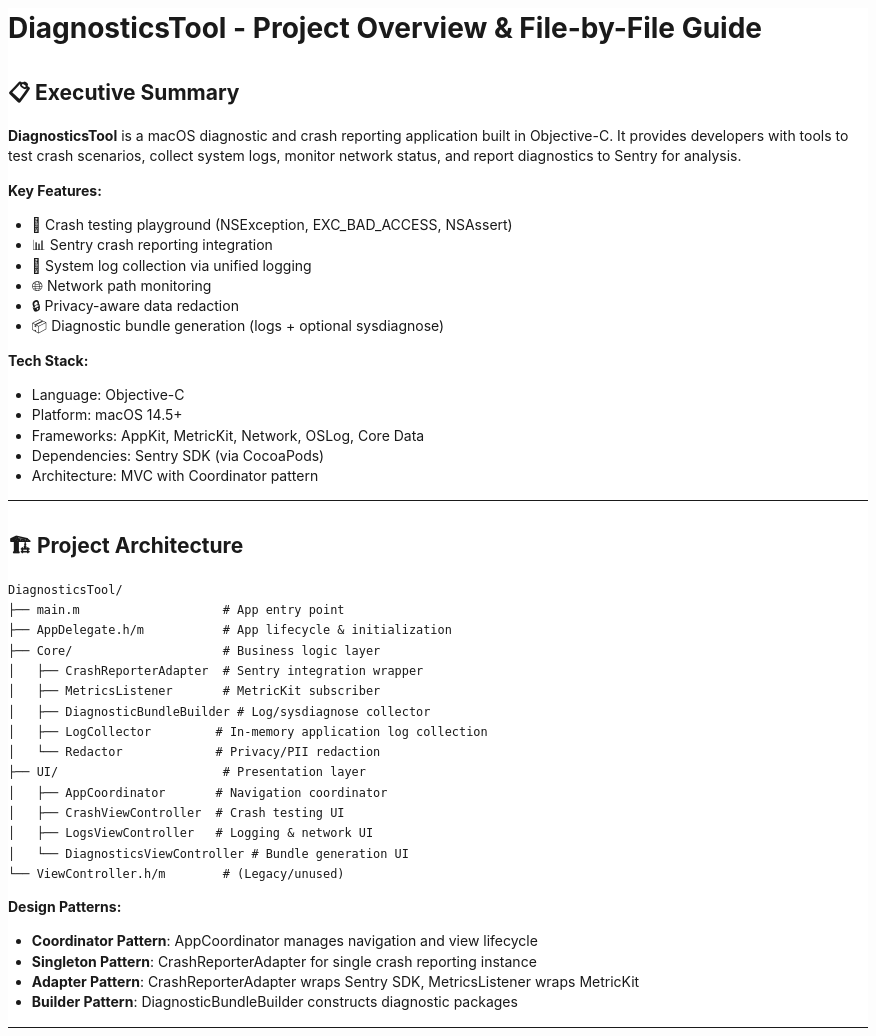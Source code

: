 # DiagnosticsTool - Project Overview & File-by-File Guide

## 📋 Executive Summary

**DiagnosticsTool** is a macOS diagnostic and crash reporting application built in Objective-C. It provides developers with tools to test crash scenarios, collect system logs, monitor network status, and report diagnostics to Sentry for analysis.

**Key Features:**
- 🔴 Crash testing playground (NSException, EXC_BAD_ACCESS, NSAssert)
- 📊 Sentry crash reporting integration
- 📝 System log collection via unified logging
- 🌐 Network path monitoring
- 🔒 Privacy-aware data redaction
- 📦 Diagnostic bundle generation (logs + optional sysdiagnose)

**Tech Stack:**
- Language: Objective-C
- Platform: macOS 14.5+
- Frameworks: AppKit, MetricKit, Network, OSLog, Core Data
- Dependencies: Sentry SDK (via CocoaPods)
- Architecture: MVC with Coordinator pattern

---

## 🏗️ Project Architecture

```
DiagnosticsTool/
├── main.m                    # App entry point
├── AppDelegate.h/m           # App lifecycle & initialization
├── Core/                     # Business logic layer
│   ├── CrashReporterAdapter  # Sentry integration wrapper
│   ├── MetricsListener       # MetricKit subscriber
│   ├── DiagnosticBundleBuilder # Log/sysdiagnose collector
│   ├── LogCollector         # In-memory application log collection
│   └── Redactor             # Privacy/PII redaction
├── UI/                       # Presentation layer
│   ├── AppCoordinator       # Navigation coordinator
│   ├── CrashViewController  # Crash testing UI
│   ├── LogsViewController   # Logging & network UI
│   └── DiagnosticsViewController # Bundle generation UI
└── ViewController.h/m        # (Legacy/unused)
```

**Design Patterns:**
- **Coordinator Pattern**: AppCoordinator manages navigation and view lifecycle
- **Singleton Pattern**: CrashReporterAdapter for single crash reporting instance
- **Adapter Pattern**: CrashReporterAdapter wraps Sentry SDK, MetricsListener wraps MetricKit
- **Builder Pattern**: DiagnosticBundleBuilder constructs diagnostic packages

---